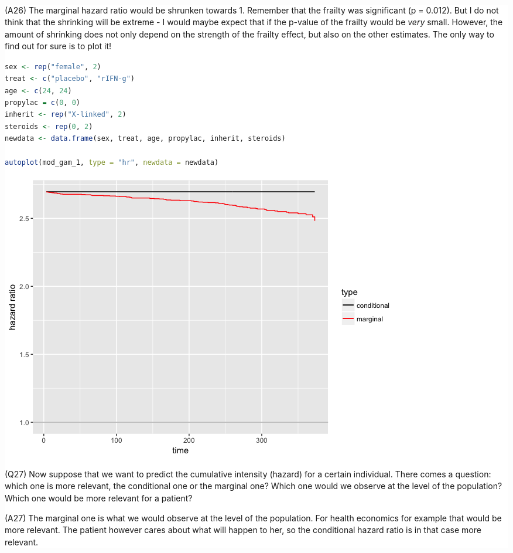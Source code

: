 (A26) The marginal hazard ratio would be shrunken towards 1. Remember that the frailty was significant (p = 0.012). But I do not think that the shrinking will be extreme - I would maybe expect that if the p-value of the frailty would be *very* small. However, the amount of shrinking does not only depend on the strength of the frailty effect, but also on the other estimates. The only way to find out for sure is to plot it!

```r
sex <- rep("female", 2)
treat <- c("placebo", "rIFN-g")
age <- c(24, 24)
propylac = c(0, 0)
inherit <- rep("X-linked", 2)
steroids <- rep(0, 2)
newdata <- data.frame(sex, treat, age, propylac, inherit, steroids)

autoplot(mod_gam_1, type = "hr", newdata = newdata)
```

![](practical_with_answers_files/figure-html/unnamed-chunk-27-1.png)

(Q27) Now suppose that we want to predict the cumulative intensity (hazard) for a certain individual. There comes a question: which one is more relevant, the conditional one or the marginal one? Which one would we observe at the level of the population? Which one would be more relevant for a patient?

(A27) The marginal one is what we would observe at the level of the population. For health economics for example that would be more relevant. The patient however cares about what will happen to her, so the conditional hazard ratio is in that case more relevant. 

